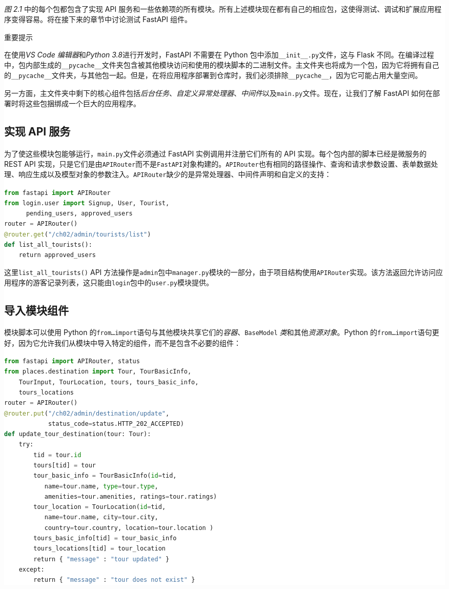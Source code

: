 *图 2.1* 中的每个包都包含了实现 API 服务和一些依赖项的所有模块。所有上述模块现在都有自己的相应包，这使得测试、调试和扩展应用程序变得容易。将在接下来的章节中讨论测试 FastAPI 组件。

重要提示

在使用*VS Code 编辑器*和*Python 3.8*进行开发时，FastAPI 不需要在 Python 包中添加`__init__.py`文件，这与 Flask 不同。在编译过程中，包内部生成的`__pycache__`文件夹包含被其他模块访问和使用的模块脚本的二进制文件。主文件夹也将成为一个包，因为它将拥有自己的`__pycache__`文件夹，与其他包一起。但是，在将应用程序部署到仓库时，我们必须排除`__pycache__`，因为它可能占用大量空间。

另一方面，主文件夹中剩下的核心组件包括*后台任务*、*自定义异常处理器*、*中间件*以及`main.py`文件。现在，让我们了解 FastAPI 如何在部署时将这些包捆绑成一个巨大的应用程序。

## 实现 API 服务

为了使这些模块包能够运行，`main.py`文件必须通过 FastAPI 实例调用并注册它们所有的 API 实现。每个包内部的脚本已经是微服务的 REST API 实现，只是它们是由`APIRouter`而不是`FastAPI`对象构建的。`APIRouter`也有相同的路径操作、查询和请求参数设置、表单数据处理、响应生成以及模型对象的参数注入。`APIRouter`缺少的是异常处理器、中间件声明和自定义的支持：

```py
from fastapi import APIRouter
from login.user import Signup, User, Tourist, 
      pending_users, approved_users
router = APIRouter()
@router.get("/ch02/admin/tourists/list")
def list_all_tourists():
    return approved_users
```

这里`list_all_tourists()` API 方法操作是`admin`包中`manager.py`模块的一部分，由于项目结构使用`APIRouter`实现。该方法返回允许访问应用程序的游客记录列表，这只能由`login`包中的`user.py`模块提供。

## 导入模块组件

模块脚本可以使用 Python 的`from…import`语句与其他模块共享它们的*容器*、`BaseModel` *类*和其他*资源对象*。Python 的`from…import`语句更好，因为它允许我们从模块中导入特定的组件，而不是包含不必要的组件：

```py
from fastapi import APIRouter, status
from places.destination import Tour, TourBasicInfo, 
    TourInput, TourLocation, tours, tours_basic_info, 
    tours_locations
router = APIRouter()
@router.put("/ch02/admin/destination/update", 
            status_code=status.HTTP_202_ACCEPTED)
def update_tour_destination(tour: Tour):
    try:
        tid = tour.id
        tours[tid] = tour
        tour_basic_info = TourBasicInfo(id=tid, 
           name=tour.name, type=tour.type, 
           amenities=tour.amenities, ratings=tour.ratings)
        tour_location = TourLocation(id=tid, 
           name=tour.name, city=tour.city, 
           country=tour.country, location=tour.location )
        tours_basic_info[tid] = tour_basic_info
        tours_locations[tid] = tour_location
        return { "message" : "tour updated" }
    except:
        return { "message" : "tour does not exist" } 
```
